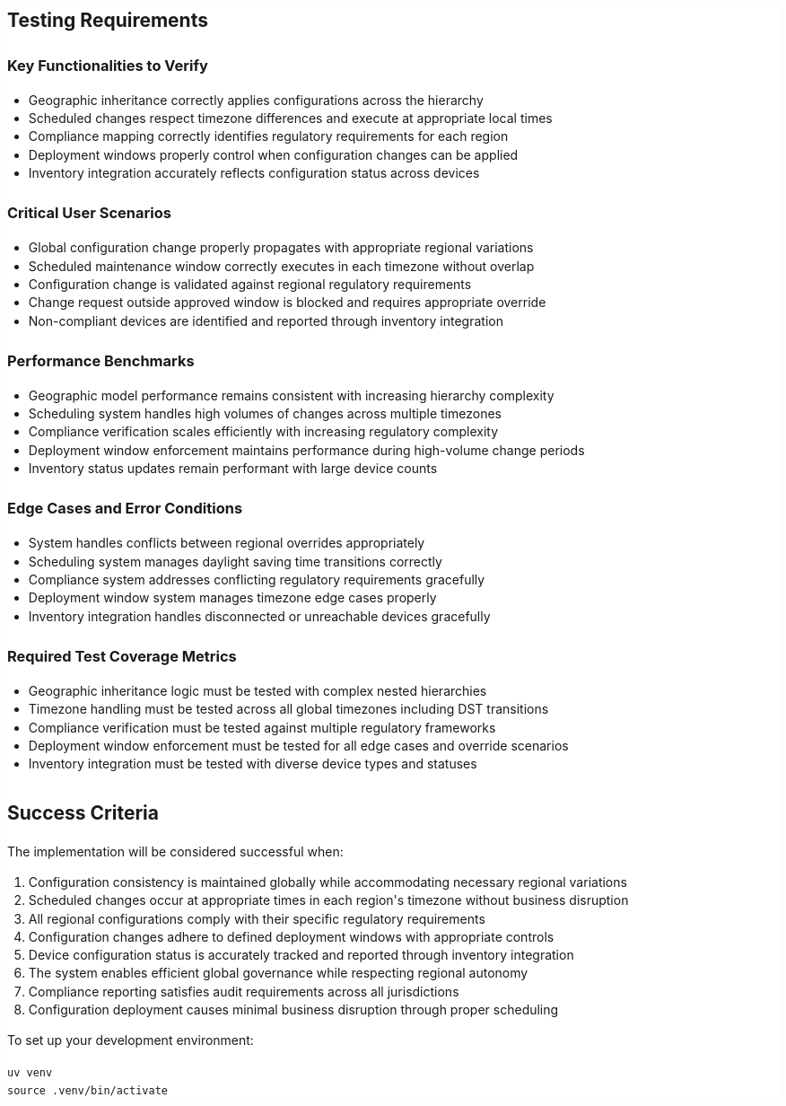 ## Testing Requirements

### Key Functionalities to Verify
- Geographic inheritance correctly applies configurations across the hierarchy
- Scheduled changes respect timezone differences and execute at appropriate local times
- Compliance mapping correctly identifies regulatory requirements for each region
- Deployment windows properly control when configuration changes can be applied
- Inventory integration accurately reflects configuration status across devices

### Critical User Scenarios
- Global configuration change properly propagates with appropriate regional variations
- Scheduled maintenance window correctly executes in each timezone without overlap
- Configuration change is validated against regional regulatory requirements
- Change request outside approved window is blocked and requires appropriate override
- Non-compliant devices are identified and reported through inventory integration

### Performance Benchmarks
- Geographic model performance remains consistent with increasing hierarchy complexity
- Scheduling system handles high volumes of changes across multiple timezones
- Compliance verification scales efficiently with increasing regulatory complexity
- Deployment window enforcement maintains performance during high-volume change periods
- Inventory status updates remain performant with large device counts

### Edge Cases and Error Conditions
- System handles conflicts between regional overrides appropriately
- Scheduling system manages daylight saving time transitions correctly
- Compliance system addresses conflicting regulatory requirements gracefully
- Deployment window system manages timezone edge cases properly
- Inventory integration handles disconnected or unreachable devices gracefully

### Required Test Coverage Metrics
- Geographic inheritance logic must be tested with complex nested hierarchies
- Timezone handling must be tested across all global timezones including DST transitions
- Compliance verification must be tested against multiple regulatory frameworks
- Deployment window enforcement must be tested for all edge cases and override scenarios
- Inventory integration must be tested with diverse device types and statuses

## Success Criteria

The implementation will be considered successful when:

1. Configuration consistency is maintained globally while accommodating necessary regional variations
2. Scheduled changes occur at appropriate times in each region's timezone without business disruption
3. All regional configurations comply with their specific regulatory requirements
4. Configuration changes adhere to defined deployment windows with appropriate controls
5. Device configuration status is accurately tracked and reported through inventory integration
6. The system enables efficient global governance while respecting regional autonomy
7. Compliance reporting satisfies audit requirements across all jurisdictions
8. Configuration deployment causes minimal business disruption through proper scheduling

To set up your development environment:
```
uv venv
source .venv/bin/activate
```
